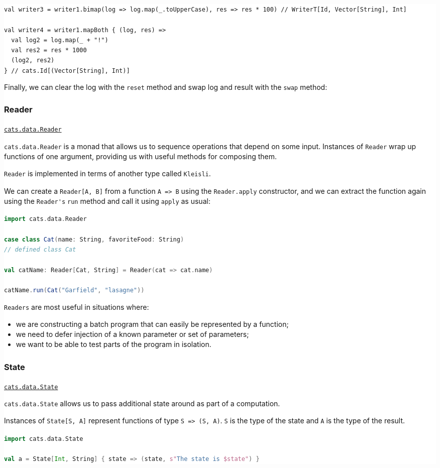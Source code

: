 ```
val writer3 = writer1.bimap(log => log.map(_.toUpperCase), res => res * 100) // WriterT[Id, Vector[String], Int]

val writer4 = writer1.mapBoth { (log, res) =>
  val log2 = log.map(_ + "!")
  val res2 = res * 1000
  (log2, res2)
} // cats.Id[(Vector[String], Int)]
```

Finally, we can clear the log with the `reset` method and swap log and result with the `swap` method:

### Reader

[`cats.data.Reader`](https://typelevel.org/cats/api/cats/data/package$$Reader$.html)

`cats.data.Reader` is a monad that allows us to sequence operations that depend on some input. Instances of `Reader`
wrap up functions of one argument, providing us with useful methods for composing them.

`Reader` is implemented in terms of another type called `Kleisli`.

We can create a `Reader[A, B]` from a function `A => B` using the `Reader.apply` constructor, and we can extract the
function again using the `Reader's` `run` method and call it using `apply` as usual:

```scala
import cats.data.Reader

case class Cat(name: String, favoriteFood: String)
// defined class Cat

val catName: Reader[Cat, String] = Reader(cat => cat.name)

catName.run(Cat("Garfield", "lasagne"))
```

`Readers` are most useful in situations where:

* we are constructing a batch program that can easily be represented by a function;
* we need to defer injection of a known parameter or set of parameters;
* we want to be able to test parts of the program in isolation.

### State

[`cats.data.State`](https://typelevel.org/cats/api/cats/data/package$$State$.html)

`cats.data.State` allows us to pass additional state around as part of a computation.

Instances of `State[S, A]` represent functions of type `S => (S, A)`. `S` is the type of the state and `A` is the type
of the result.

```scala
import cats.data.State

val a = State[Int, String] { state => (state, s"The state is $state") }
```
